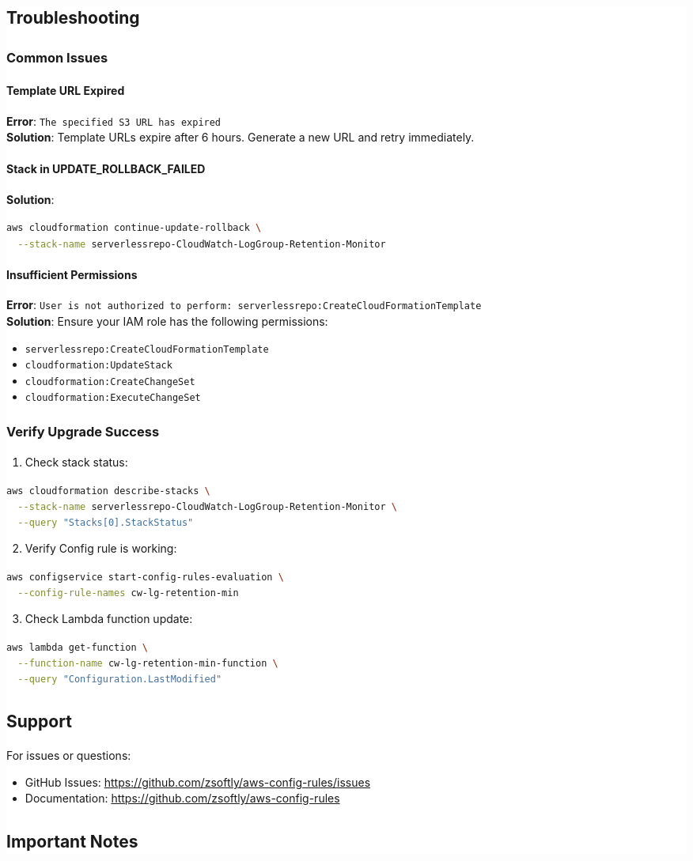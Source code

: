 ## Troubleshooting

### Common Issues

#### Template URL Expired
**Error**: `The specified S3 URL has expired`  
**Solution**: Template URLs expire after 6 hours. Generate a new URL and retry immediately.

#### Stack in UPDATE_ROLLBACK_FAILED
**Solution**: 
```bash
aws cloudformation continue-update-rollback \
  --stack-name serverlessrepo-CloudWatch-LogGroup-Retention-Monitor
```

#### Insufficient Permissions
**Error**: `User is not authorized to perform: serverlessrepo:CreateCloudFormationTemplate`  
**Solution**: Ensure your IAM role has the following permissions:
- `serverlessrepo:CreateCloudFormationTemplate`
- `cloudformation:UpdateStack`
- `cloudformation:CreateChangeSet`
- `cloudformation:ExecuteChangeSet`

### Verify Upgrade Success

1. Check stack status:
```bash
aws cloudformation describe-stacks \
  --stack-name serverlessrepo-CloudWatch-LogGroup-Retention-Monitor \
  --query "Stacks[0].StackStatus"
```

2. Verify Config rule is working:
```bash
aws configservice start-config-rules-evaluation \
  --config-rule-names cw-lg-retention-min
```

3. Check Lambda function update:
```bash
aws lambda get-function \
  --function-name cw-lg-retention-min-function \
  --query "Configuration.LastModified"
```

## Support

For issues or questions:
- GitHub Issues: https://github.com/zsoftly/aws-config-rules/issues
- Documentation: https://github.com/zsoftly/aws-config-rules

## Important Notes
